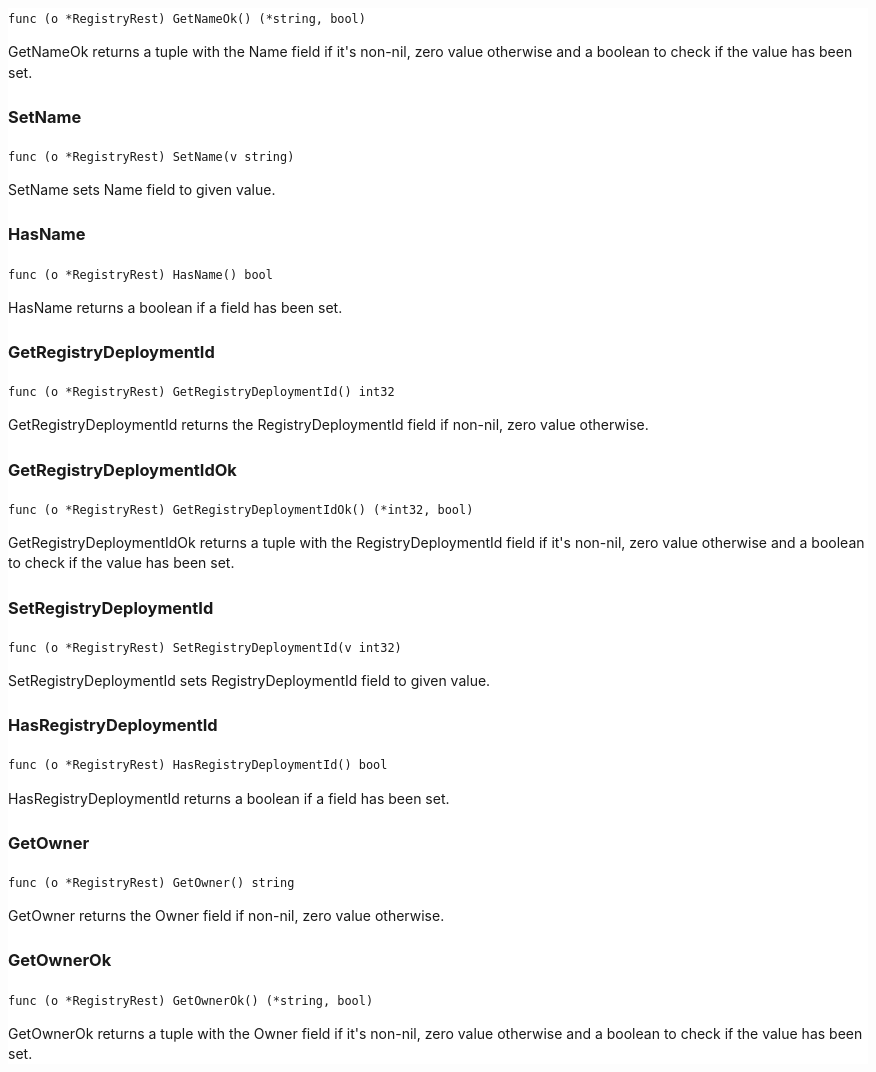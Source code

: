 `func (o *RegistryRest) GetNameOk() (*string, bool)`

GetNameOk returns a tuple with the Name field if it's non-nil, zero value otherwise
and a boolean to check if the value has been set.

### SetName

`func (o *RegistryRest) SetName(v string)`

SetName sets Name field to given value.

### HasName

`func (o *RegistryRest) HasName() bool`

HasName returns a boolean if a field has been set.


### GetRegistryDeploymentId

`func (o *RegistryRest) GetRegistryDeploymentId() int32`

GetRegistryDeploymentId returns the RegistryDeploymentId field if non-nil, zero value otherwise.

### GetRegistryDeploymentIdOk

`func (o *RegistryRest) GetRegistryDeploymentIdOk() (*int32, bool)`

GetRegistryDeploymentIdOk returns a tuple with the RegistryDeploymentId field if it's non-nil, zero value otherwise
and a boolean to check if the value has been set.

### SetRegistryDeploymentId

`func (o *RegistryRest) SetRegistryDeploymentId(v int32)`

SetRegistryDeploymentId sets RegistryDeploymentId field to given value.

### HasRegistryDeploymentId

`func (o *RegistryRest) HasRegistryDeploymentId() bool`

HasRegistryDeploymentId returns a boolean if a field has been set.


### GetOwner

`func (o *RegistryRest) GetOwner() string`

GetOwner returns the Owner field if non-nil, zero value otherwise.

### GetOwnerOk

`func (o *RegistryRest) GetOwnerOk() (*string, bool)`

GetOwnerOk returns a tuple with the Owner field if it's non-nil, zero value otherwise
and a boolean to check if the value has been set.
